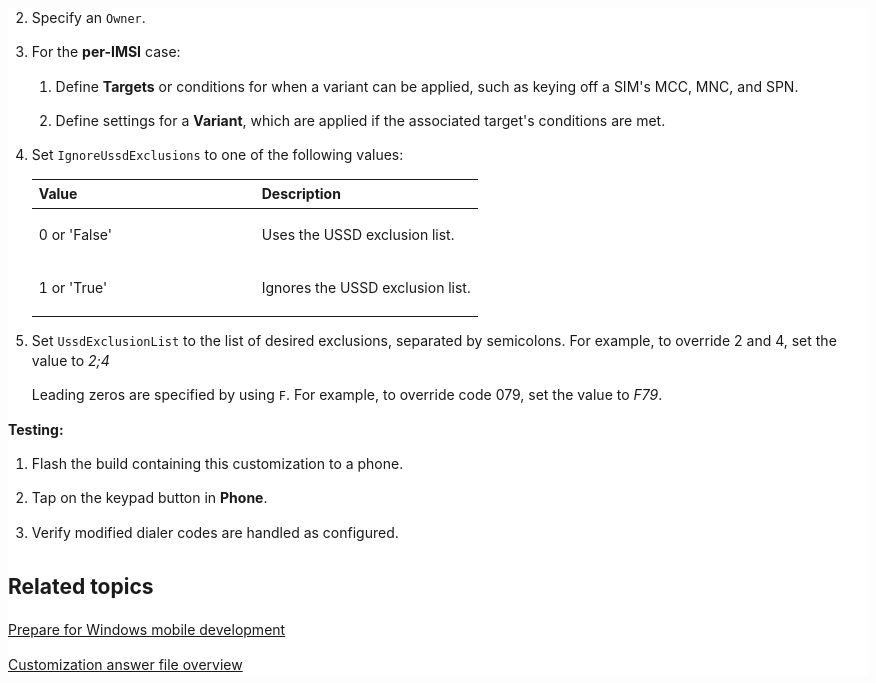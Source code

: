 2.  Specify an `Owner`.

3.  For the **per-IMSI** case:

    1.  Define **Targets** or conditions for when a variant can be applied, such as keying off a SIM's MCC, MNC, and SPN.

    2.  Define settings for a **Variant**, which are applied if the associated target's conditions are met.

4.  Set `IgnoreUssdExclusions` to one of the following values:

    <table>
    <colgroup>
    <col width="50%" />
    <col width="50%" />
    </colgroup>
    <thead>
    <tr class="header">
    <th>Value</th>
    <th>Description</th>
    </tr>
    </thead>
    <tbody>
    <tr class="odd">
    <td><p>0 or 'False'</p></td>
    <td><p>Uses the USSD exclusion list.</p></td>
    </tr>
    <tr class="even">
    <td><p>1 or 'True'</p></td>
    <td><p>Ignores the USSD exclusion list.</p></td>
    </tr>
    </tbody>
    </table>



5.  Set `UssdExclusionList` to the list of desired exclusions, separated by semicolons. For example, to override 2 and 4, set the value to *2;4*

    Leading zeros are specified by using `F`. For example, to override code 079, set the value to *F79*.

<a href="" id="testing-"></a>**Testing:**  
1.  Flash the build containing this customization to a phone.

2.  Tap on the keypad button in **Phone**.

3.  Verify modified dialer codes are handled as configured.

## Related topics

[Prepare for Windows mobile development](https://docs.microsoft.com/en-us/windows-hardware/manufacture/mobile/preparing-for-windows-mobile-development)

[Customization answer file overview](https://docs.microsoft.com/en-us/windows-hardware/customize/mobile/mcsf/customization-answer-file)
